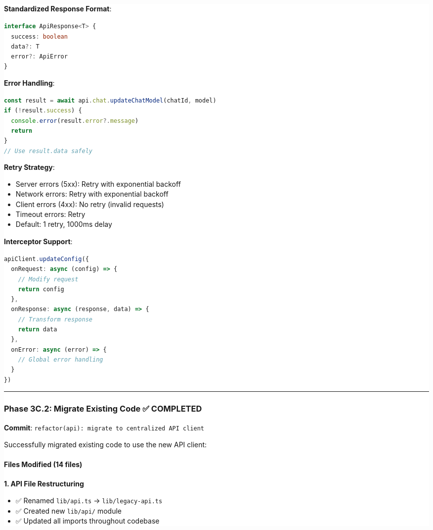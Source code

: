 **Standardized Response Format**:
```typescript
interface ApiResponse<T> {
  success: boolean
  data?: T
  error?: ApiError
}
```

**Error Handling**:
```typescript
const result = await api.chat.updateChatModel(chatId, model)
if (!result.success) {
  console.error(result.error?.message)
  return
}
// Use result.data safely
```

**Retry Strategy**:
- Server errors (5xx): Retry with exponential backoff
- Network errors: Retry with exponential backoff  
- Client errors (4xx): No retry (invalid requests)
- Timeout errors: Retry
- Default: 1 retry, 1000ms delay

**Interceptor Support**:
```typescript
apiClient.updateConfig({
  onRequest: async (config) => {
    // Modify request
    return config
  },
  onResponse: async (response, data) => {
    // Transform response
    return data
  },
  onError: async (error) => {
    // Global error handling
  }
})
```

---

### Phase 3C.2: Migrate Existing Code ✅ COMPLETED

**Commit**: `refactor(api): migrate to centralized API client`

Successfully migrated existing code to use the new API client:

#### Files Modified (14 files)

**1. API File Restructuring**
- ✅ Renamed `lib/api.ts` → `lib/legacy-api.ts`
- ✅ Created new `lib/api/` module
- ✅ Updated all imports throughout codebase
